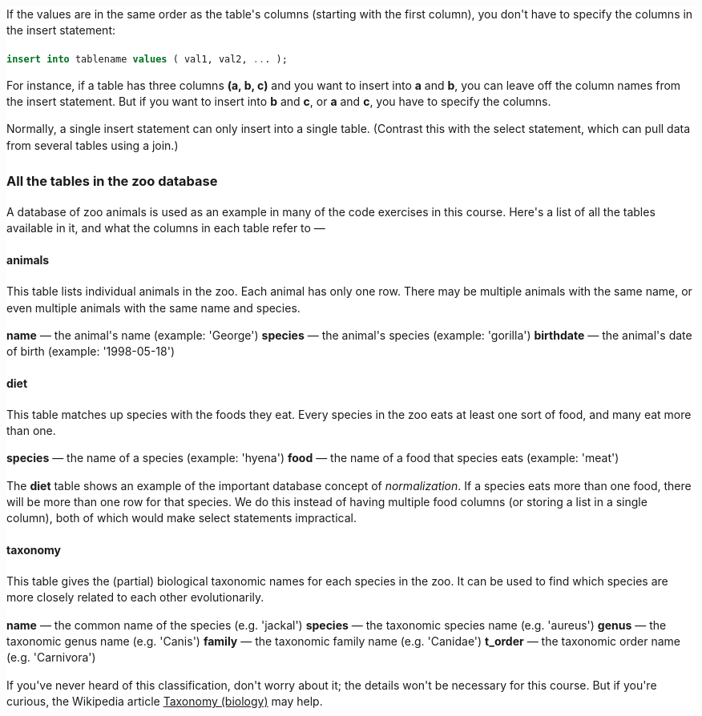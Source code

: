 If the values are in the same order as the table's columns (starting with the first column), you don't have to specify the columns in the insert statement:

```sql
insert into tablename values ( val1, val2, ... );

```

For instance, if a table has three columns **(a, b, c)** and you want to insert into **a** and **b**, you can leave off the column names from the insert statement. But if you want to insert into **b** and **c**, or **a** and **c**, you have to specify the columns.

Normally, a single insert statement can only insert into a single table. (Contrast this with the select statement, which can pull data from several tables using a join.)

### All the tables in the zoo database

A database of zoo animals is used as an example in many of the code exercises in this course. Here's a list of all the tables available in it, and what the columns in each table refer to —

#### animals

This table lists individual animals in the zoo. Each animal has only one row. There may be multiple animals with the same name, or even multiple animals with the same name and species.

**name** — the animal's name (example: 'George')
**species** — the animal's species (example: 'gorilla')
**birthdate** — the animal's date of birth (example: '1998-05-18')

#### diet

This table matches up species with the foods they eat. Every species in the zoo eats at least one sort of food, and many eat more than one.

**species** — the name of a species (example: 'hyena')
**food** — the name of a food that species eats (example: 'meat')

The **diet** table shows an example of the important database concept of *normalization*. If a species eats more than one food, there will be more than one row for that species. We do this instead of having multiple food columns (or storing a list in a single column), both of which would make select statements impractical.

#### taxonomy

This table gives the (partial) biological taxonomic names for each species in the zoo. It can be used to find which species are more closely related to each other evolutionarily.

**name** — the common name of the species (e.g. 'jackal')
**species** — the taxonomic species name (e.g. 'aureus')
**genus** — the taxonomic genus name (e.g. 'Canis')
**family** — the taxonomic family name (e.g. 'Canidae')
**t_order** — the taxonomic order name (e.g. 'Carnivora')

If you've never heard of this classification, don't worry about it; the details won't be necessary for this course. But if you're curious, the Wikipedia article [Taxonomy (biology)](https://en.wikipedia.org/wiki/Taxonomy%5F%28biology%29) may help.
